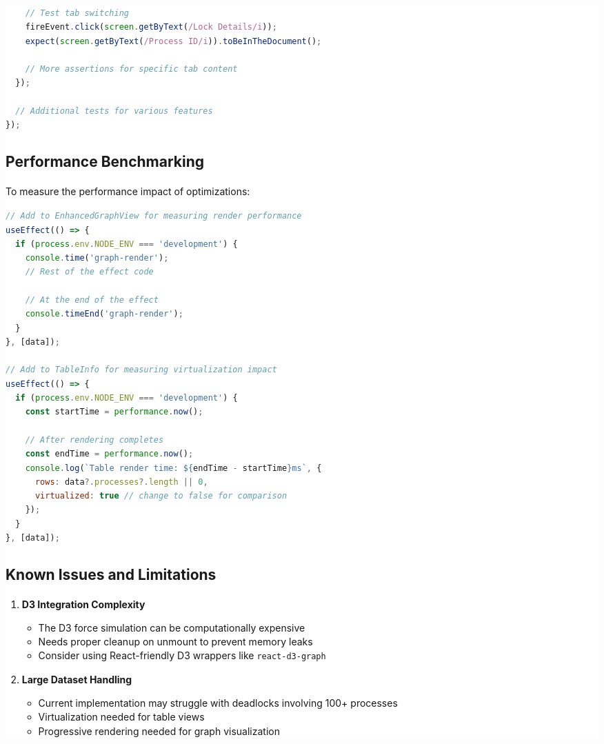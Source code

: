 ```javascript
    // Test tab switching
    fireEvent.click(screen.getByText(/Lock Details/i));
    expect(screen.getByText(/Process ID/i)).toBeInTheDocument();
    
    // More assertions for specific tab content
  });
  
  // Additional tests for various features
});
```

## Performance Benchmarking

To measure the performance impact of optimizations:

```javascript
// Add to EnhancedGraphView for measuring render performance
useEffect(() => {
  if (process.env.NODE_ENV === 'development') {
    console.time('graph-render');
    // Rest of the effect code
    
    // At the end of the effect
    console.timeEnd('graph-render');
  }
}, [data]);

// Add to TableInfo for measuring virtualization impact
useEffect(() => {
  if (process.env.NODE_ENV === 'development') {
    const startTime = performance.now();
    
    // After rendering completes
    const endTime = performance.now();
    console.log(`Table render time: ${endTime - startTime}ms`, {
      rows: data?.processes?.length || 0,
      virtualized: true // change to false for comparison
    });
  }
}, [data]);
```

## Known Issues and Limitations

1. **D3 Integration Complexity**
   - The D3 force simulation can be computationally expensive
   - Needs proper cleanup on unmount to prevent memory leaks
   - Consider using React-friendly D3 wrappers like `react-d3-graph`

2. **Large Dataset Handling**
   - Current implementation may struggle with deadlocks involving 100+ processes
   - Virtualization needed for table views
   - Progressive rendering needed for graph visualization
